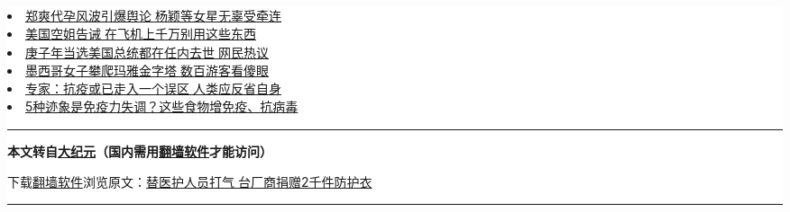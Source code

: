 <li><a href="https://github.com/dwxesj356/djy/blob/master/gb/21/1/20/n12698979.md#1">郑爽代孕风波引爆舆论 杨颖等女星无辜受牵连</a></li>
<li><a href="https://github.com/dwxesj356/djy/blob/master/gb/21/1/18/n12695168.md#1">美国空姐告诫 在飞机上千万别用这些东西</a></li>
<li><a href="https://github.com/dwxesj356/djy/blob/master/gb/21/1/18/n12694940.md#1">庚子年当选美国总统都在任内去世 网民热议</a></li>
<li><a href="https://github.com/dwxesj356/djy/blob/master/gb/21/1/18/n12695357.md#1">墨西哥女子攀爬玛雅金字塔 数百游客看傻眼</a></li>
<li><a href="https://github.com/dwxesj356/djy/blob/master/gb/21/1/18/n12696400.md#1">专家：抗疫或已走入一个误区 人类应反省自身</a></li>
<li><a href="https://github.com/dwxesj356/djy/blob/master/gb/21/1/18/n12694824.md#1">5种迹象是免疫力失调？这些食物增免疫、抗病毒</a></li>
<hr>

<strong>本文转自<a href="https://www.epochtimes.com">大纪元</a>（国内需用<a href="https://github.com/dwxesj356/www/blob/master/README.md#8">翻墙软件</a>才能访问）</strong><p>下载<a href="https://github.com/dwxesj356/www/blob/master/README.md#8">翻墙软件</a>浏览原文：<a href="https://www.epochtimes.com/gb/21/1/20/n12700168.htm">替医护人员打气 台厂商捐赠2千件防护衣</a></p><hr>
